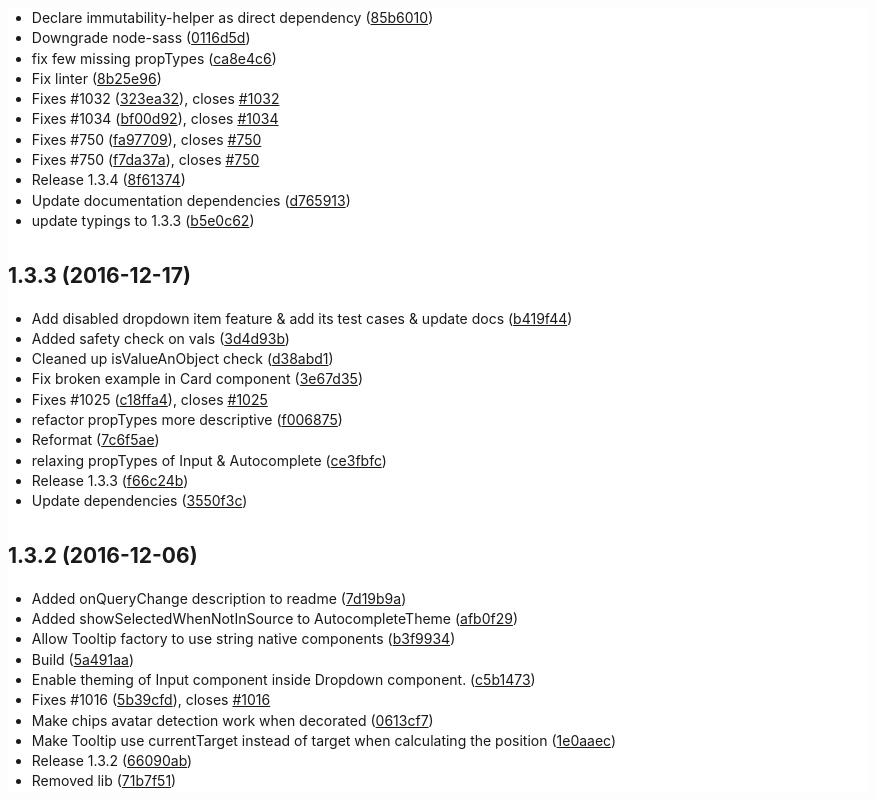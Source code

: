 * Declare immutability-helper as direct dependency ([85b6010](https://github.com/react-toolbox/react-toolbox/commit/85b6010))
* Downgrade node-sass ([0116d5d](https://github.com/react-toolbox/react-toolbox/commit/0116d5d))
* fix few missing propTypes ([ca8e4c6](https://github.com/react-toolbox/react-toolbox/commit/ca8e4c6))
* Fix linter ([8b25e96](https://github.com/react-toolbox/react-toolbox/commit/8b25e96))
* Fixes #1032 ([323ea32](https://github.com/react-toolbox/react-toolbox/commit/323ea32)), closes [#1032](https://github.com/react-toolbox/react-toolbox/issues/1032)
* Fixes #1034 ([bf00d92](https://github.com/react-toolbox/react-toolbox/commit/bf00d92)), closes [#1034](https://github.com/react-toolbox/react-toolbox/issues/1034)
* Fixes #750 ([fa97709](https://github.com/react-toolbox/react-toolbox/commit/fa97709)), closes [#750](https://github.com/react-toolbox/react-toolbox/issues/750)
* Fixes #750 ([f7da37a](https://github.com/react-toolbox/react-toolbox/commit/f7da37a)), closes [#750](https://github.com/react-toolbox/react-toolbox/issues/750)
* Release 1.3.4 ([8f61374](https://github.com/react-toolbox/react-toolbox/commit/8f61374))
* Update documentation dependencies ([d765913](https://github.com/react-toolbox/react-toolbox/commit/d765913))
* update typings to 1.3.3 ([b5e0c62](https://github.com/react-toolbox/react-toolbox/commit/b5e0c62))



<a name="1.3.3"></a>
## 1.3.3 (2016-12-17)

* Add disabled dropdown item feature & add its test cases & update docs ([b419f44](https://github.com/react-toolbox/react-toolbox/commit/b419f44))
* Added safety check on vals ([3d4d93b](https://github.com/react-toolbox/react-toolbox/commit/3d4d93b))
* Cleaned up isValueAnObject check ([d38abd1](https://github.com/react-toolbox/react-toolbox/commit/d38abd1))
* Fix broken example in Card component ([3e67d35](https://github.com/react-toolbox/react-toolbox/commit/3e67d35))
* Fixes #1025 ([c18ffa4](https://github.com/react-toolbox/react-toolbox/commit/c18ffa4)), closes [#1025](https://github.com/react-toolbox/react-toolbox/issues/1025)
* refactor propTypes more descriptive ([f006875](https://github.com/react-toolbox/react-toolbox/commit/f006875))
* Reformat ([7c6f5ae](https://github.com/react-toolbox/react-toolbox/commit/7c6f5ae))
* relaxing propTypes of Input & Autocomplete ([ce3fbfc](https://github.com/react-toolbox/react-toolbox/commit/ce3fbfc))
* Release 1.3.3 ([f66c24b](https://github.com/react-toolbox/react-toolbox/commit/f66c24b))
* Update dependencies ([3550f3c](https://github.com/react-toolbox/react-toolbox/commit/3550f3c))



<a name="1.3.2"></a>
## 1.3.2 (2016-12-06)

* Added onQueryChange description to readme ([7d19b9a](https://github.com/react-toolbox/react-toolbox/commit/7d19b9a))
* Added showSelectedWhenNotInSource to AutocompleteTheme ([afb0f29](https://github.com/react-toolbox/react-toolbox/commit/afb0f29))
* Allow Tooltip factory to use string native components ([b3f9934](https://github.com/react-toolbox/react-toolbox/commit/b3f9934))
* Build ([5a491aa](https://github.com/react-toolbox/react-toolbox/commit/5a491aa))
* Enable theming of Input component inside Dropdown component. ([c5b1473](https://github.com/react-toolbox/react-toolbox/commit/c5b1473))
* Fixes #1016 ([5b39cfd](https://github.com/react-toolbox/react-toolbox/commit/5b39cfd)), closes [#1016](https://github.com/react-toolbox/react-toolbox/issues/1016)
* Make chips avatar detection work when decorated ([0613cf7](https://github.com/react-toolbox/react-toolbox/commit/0613cf7))
* Make Tooltip use currentTarget instead of target when calculating the position ([1e0aaec](https://github.com/react-toolbox/react-toolbox/commit/1e0aaec))
* Release 1.3.2 ([66090ab](https://github.com/react-toolbox/react-toolbox/commit/66090ab))
* Removed lib ([71b7f51](https://github.com/react-toolbox/react-toolbox/commit/71b7f51))